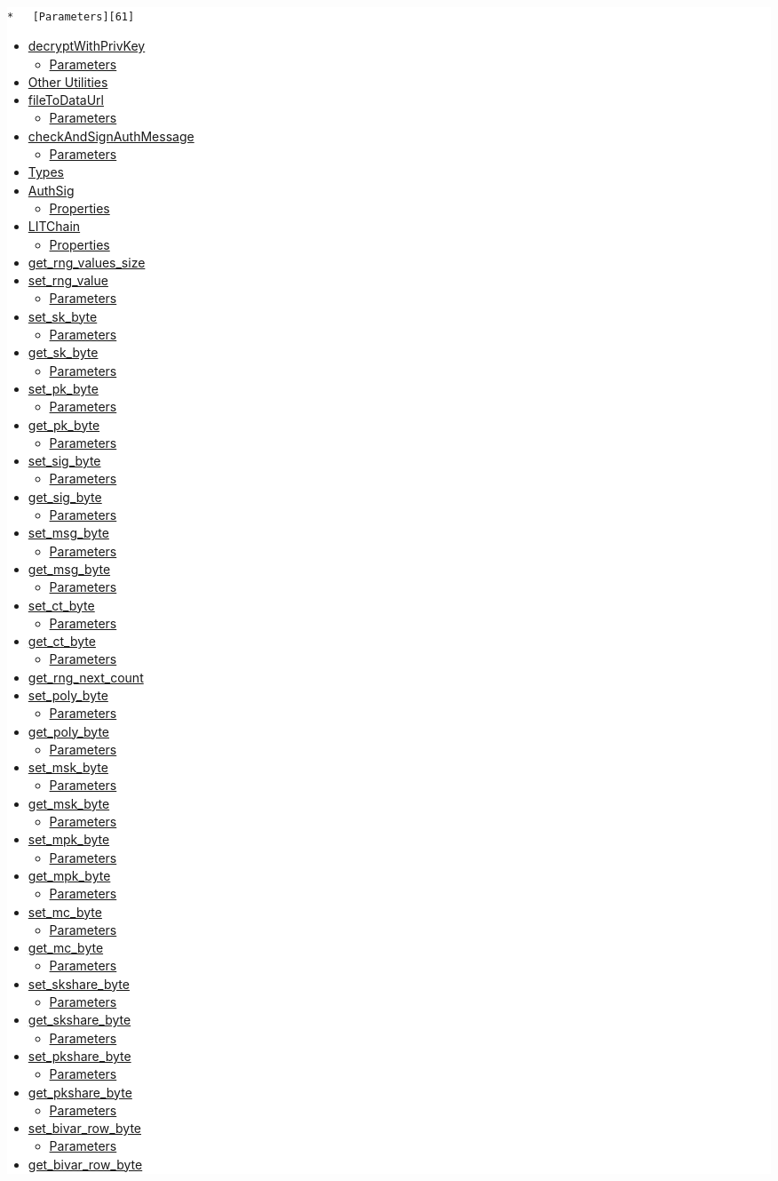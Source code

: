    *   [Parameters][61]
*   [decryptWithPrivKey][62]
    *   [Parameters][63]
*   [Other Utilities][64]
*   [fileToDataUrl][65]
    *   [Parameters][66]
*   [checkAndSignAuthMessage][67]
    *   [Parameters][68]
*   [Types][69]
*   [AuthSig][70]
    *   [Properties][71]
*   [LITChain][72]
    *   [Properties][73]
*   [get_rng_values_size][74]
*   [set_rng_value][75]
    *   [Parameters][76]
*   [set_sk_byte][77]
    *   [Parameters][78]
*   [get_sk_byte][79]
    *   [Parameters][80]
*   [set_pk_byte][81]
    *   [Parameters][82]
*   [get_pk_byte][83]
    *   [Parameters][84]
*   [set_sig_byte][85]
    *   [Parameters][86]
*   [get_sig_byte][87]
    *   [Parameters][88]
*   [set_msg_byte][89]
    *   [Parameters][90]
*   [get_msg_byte][91]
    *   [Parameters][92]
*   [set_ct_byte][93]
    *   [Parameters][94]
*   [get_ct_byte][95]
    *   [Parameters][96]
*   [get_rng_next_count][97]
*   [set_poly_byte][98]
    *   [Parameters][99]
*   [get_poly_byte][100]
    *   [Parameters][101]
*   [set_msk_byte][102]
    *   [Parameters][103]
*   [get_msk_byte][104]
    *   [Parameters][105]
*   [set_mpk_byte][106]
    *   [Parameters][107]
*   [get_mpk_byte][108]
    *   [Parameters][109]
*   [set_mc_byte][110]
    *   [Parameters][111]
*   [get_mc_byte][112]
    *   [Parameters][113]
*   [set_skshare_byte][114]
    *   [Parameters][115]
*   [get_skshare_byte][116]
    *   [Parameters][117]
*   [set_pkshare_byte][118]
    *   [Parameters][119]
*   [get_pkshare_byte][120]
    *   [Parameters][121]
*   [set_bivar_row_byte][122]
    *   [Parameters][123]
*   [get_bivar_row_byte][124]

[1]: #welcome
[2]: #mintlit
[3]: #parameters
[4]: #litnodeclient
[5]: #parameters-1
[6]: #getencryptionkey
[7]: #parameters-2
[8]: #getencryptionkey-1
[9]: #parameters-3
[10]: #saveencryptionkey
[11]: #parameters-4
[12]: #saveencryptionkey-1
[13]: #parameters-5
[14]: #verifyjwt
[15]: #parameters-6
[16]: #getsignedtoken
[17]: #parameters-7
[18]: #savesigningcondition
[19]: #parameters-8
[20]: #litnodeclient-1
[21]: #parameters-9
[22]: #getencryptionkey-2
[23]: #parameters-10
[24]: #getencryptionkey-3
[25]: #parameters-11
[26]: #saveencryptionkey-2
[27]: #parameters-12
[28]: #saveencryptionkey-3
[29]: #parameters-13
[30]: #verifyjwt-1
[31]: #parameters-14
[32]: #getsignedtoken-1
[33]: #parameters-15
[34]: #savesigningcondition-1
[35]: #parameters-16
[36]: #unlocklitwithkey
[37]: #parameters-17
[38]: #findlits
[39]: #parameters-18
[40]: #sendlit
[41]: #parameters-19
[42]: #createhtmllit
[43]: #parameters-20
[44]: #togglelock
[45]: #injectvieweriframe
[46]: #parameters-21
[47]: #encryption-and-decryption-utilities
[48]: #zipandencryptstring
[49]: #parameters-22
[50]: #zipandencryptfiles
[51]: #parameters-23
[52]: #encryptzip
[53]: #parameters-24
[54]: #decryptzip
[55]: #parameters-25
[56]: #decryptwithsymmetrickey
[57]: #parameters-26
[58]: #encryptwithsymmetrickey
[59]: #parameters-27
[60]: #encryptwithpubkey
[61]: #parameters-28
[62]: #decryptwithprivkey
[63]: #parameters-29
[64]: #other-utilities
[65]: #filetodataurl
[66]: #parameters-30
[67]: #checkandsignauthmessage
[68]: #parameters-31
[69]: #types
[70]: #authsig
[71]: #properties
[72]: #litchain
[73]: #properties-1
[74]: #get_rng_values_size
[75]: #set_rng_value
[76]: #parameters-32
[77]: #set_sk_byte
[78]: #parameters-33
[79]: #get_sk_byte
[80]: #parameters-34
[81]: #set_pk_byte
[82]: #parameters-35
[83]: #get_pk_byte
[84]: #parameters-36
[85]: #set_sig_byte
[86]: #parameters-37
[87]: #get_sig_byte
[88]: #parameters-38
[89]: #set_msg_byte
[90]: #parameters-39
[91]: #get_msg_byte
[92]: #parameters-40
[93]: #set_ct_byte
[94]: #parameters-41
[95]: #get_ct_byte
[96]: #parameters-42
[97]: #get_rng_next_count
[98]: #set_poly_byte
[99]: #parameters-43
[100]: #get_poly_byte
[101]: #parameters-44
[102]: #set_msk_byte
[103]: #parameters-45
[104]: #get_msk_byte
[105]: #parameters-46
[106]: #set_mpk_byte
[107]: #parameters-47
[108]: #get_mpk_byte
[109]: #parameters-48
[110]: #set_mc_byte
[111]: #parameters-49
[112]: #get_mc_byte
[113]: #parameters-50
[114]: #set_skshare_byte
[115]: #parameters-51
[116]: #get_skshare_byte
[117]: #parameters-52
[118]: #set_pkshare_byte
[119]: #parameters-53
[120]: #get_pkshare_byte
[121]: #parameters-54
[122]: #set_bivar_row_byte
[123]: #parameters-55
[124]: #get_bivar_row_byte
[125]: #parameters-56
[126]: #set_bivar_commitments_byte
[127]: #parameters-57
[128]: #get_bivar_commitments_byte
[129]: #parameters-58
[130]: #set_bivar_sks_byte
[131]: #parameters-59
[132]: #get_bivar_sks_byte
[133]: #parameters-60
[134]: #set_bivar_pks_byte
[135]: #parameters-61
[136]: #get_bivar_pks_byte
[137]: #parameters-62
[138]: #set_signature_share_byte
[139]: #parameters-63
[140]: #get_signature_share_byte
[141]: #parameters-64
[142]: #set_share_indexes
[143]: #parameters-65
[144]: #get_share_indexes
[145]: #parameters-66
[146]: #set_decryption_shares_byte
[147]: #parameters-67
[148]: #get_decryption_shares_byte
[149]: #parameters-68
[150]: #derive_pk_from_sk
[151]: #sign_msg
[152]: #parameters-69
[153]: #verify
[154]: #parameters-70
[155]: #encrypt
[156]: #parameters-71
[157]: #decrypt
[158]: #parameters-72
[159]: #generate_poly
[160]: #parameters-73
[161]: #get_poly_degree
[162]: #parameters-74
[163]: #get_mc_degree
[164]: #parameters-75
[165]: #derive_master_key
[166]: #parameters-76
[167]: #derive_key_share
[168]: #parameters-77
[169]: #generate_bivars
[170]: #parameters-78
[171]: #combine_signature_shares
[172]: #parameters-79
[173]: #create_decryption_share
[174]: #parameters-80
[175]: #combine_decryption_shares
[176]: #parameters-81
[177]: #lit_chains
[178]: #accesscontrolcondition
[179]: #properties-2
[180]: #resourceid
[181]: #properties-3
[182]: https://github.com/LIT-Protocol/lit-js-sdk/blob/main/README.md
[183]: https://developer.mozilla.org/docs/Web/JavaScript/Reference/Global_Objects/Object
[184]: https://developer.mozilla.org/docs/Web/JavaScript/Reference/Global_Objects/String
[185]: https://developer.mozilla.org/docs/Web/JavaScript/Reference/Global_Objects/Number
[186]: https://developer.mozilla.org/docs/Web/JavaScript/Reference/Global_Objects/Boolean
[187]: #authsig
[188]: https://developer.mozilla.org/docs/Web/JavaScript/Reference/Global_Objects/Array
[189]: #accesscontrolcondition
[190]: #resourceid
[191]: https://developer.mozilla.org/docs/Web/JavaScript/Reference/Global_Objects/Promise
[192]: https://developer.mozilla.org/docs/Web/API/Blob
[193]: #litchain